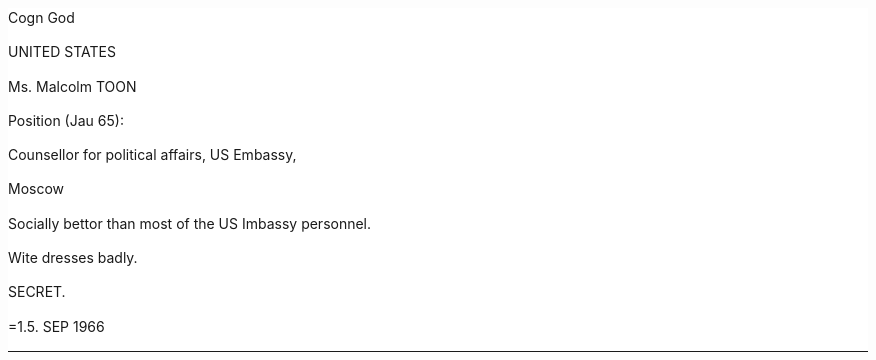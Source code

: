 Cogn God

UNITED STATES

Ms. Malcolm TOON

Position (Jau 65):

Counsellor for political affairs, US Embassy,

Moscow

Socially bettor than most of the US Imbassy personnel.

Wite dresses badly.

SECRET.

=1.5. SEP 1966

---

